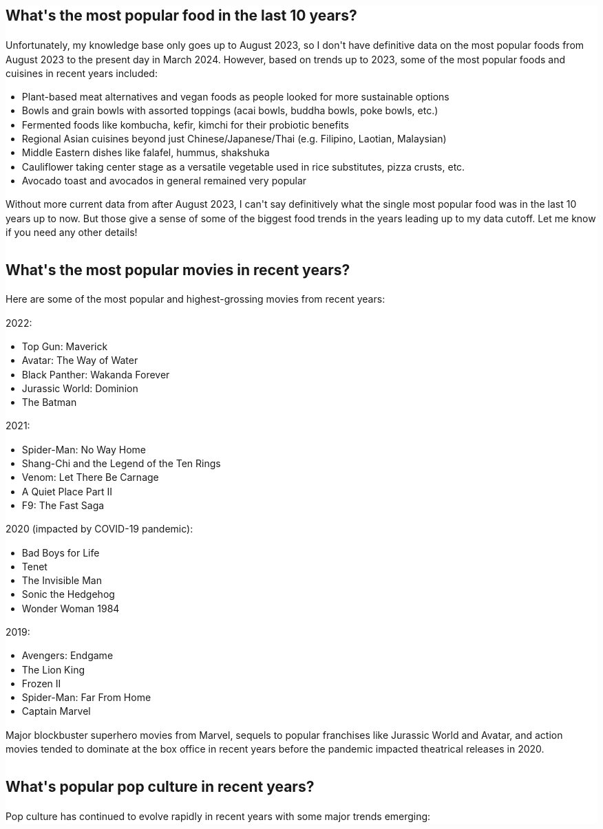
## What's the most popular food in the last 10 years?
Unfortunately, my knowledge base only goes up to August 2023, so I don't have definitive data on the most popular foods from August 2023 to the present day in March 2024. However, based on trends up to 2023, some of the most popular foods and cuisines in recent years included:

- Plant-based meat alternatives and vegan foods as people looked for more sustainable options
- Bowls and grain bowls with assorted toppings (acai bowls, buddha bowls, poke bowls, etc.)
- Fermented foods like kombucha, kefir, kimchi for their probiotic benefits
- Regional Asian cuisines beyond just Chinese/Japanese/Thai (e.g. Filipino, Laotian, Malaysian)
- Middle Eastern dishes like falafel, hummus, shakshuka
- Cauliflower taking center stage as a versatile vegetable used in rice substitutes, pizza crusts, etc.
- Avocado toast and avocados in general remained very popular

Without more current data from after August 2023, I can't say definitively what the single most popular food was in the last 10 years up to now. But those give a sense of some of the biggest food trends in the years leading up to my data cutoff. Let me know if you need any other details!
## What's the most popular movies in recent years?
Here are some of the most popular and highest-grossing movies from recent years:

2022:
- Top Gun: Maverick
- Avatar: The Way of Water
- Black Panther: Wakanda Forever
- Jurassic World: Dominion
- The Batman

2021: 
- Spider-Man: No Way Home
- Shang-Chi and the Legend of the Ten Rings
- Venom: Let There Be Carnage
- A Quiet Place Part II
- F9: The Fast Saga

2020 (impacted by COVID-19 pandemic):
- Bad Boys for Life
- Tenet
- The Invisible Man
- Sonic the Hedgehog
- Wonder Woman 1984

2019:
- Avengers: Endgame 
- The Lion King
- Frozen II
- Spider-Man: Far From Home
- Captain Marvel

Major blockbuster superhero movies from Marvel, sequels to popular franchises like Jurassic World and Avatar, and action movies tended to dominate at the box office in recent years before the pandemic impacted theatrical releases in 2020.
## What's popular pop culture in recent years?
Pop culture has continued to evolve rapidly in recent years with some major trends emerging:
